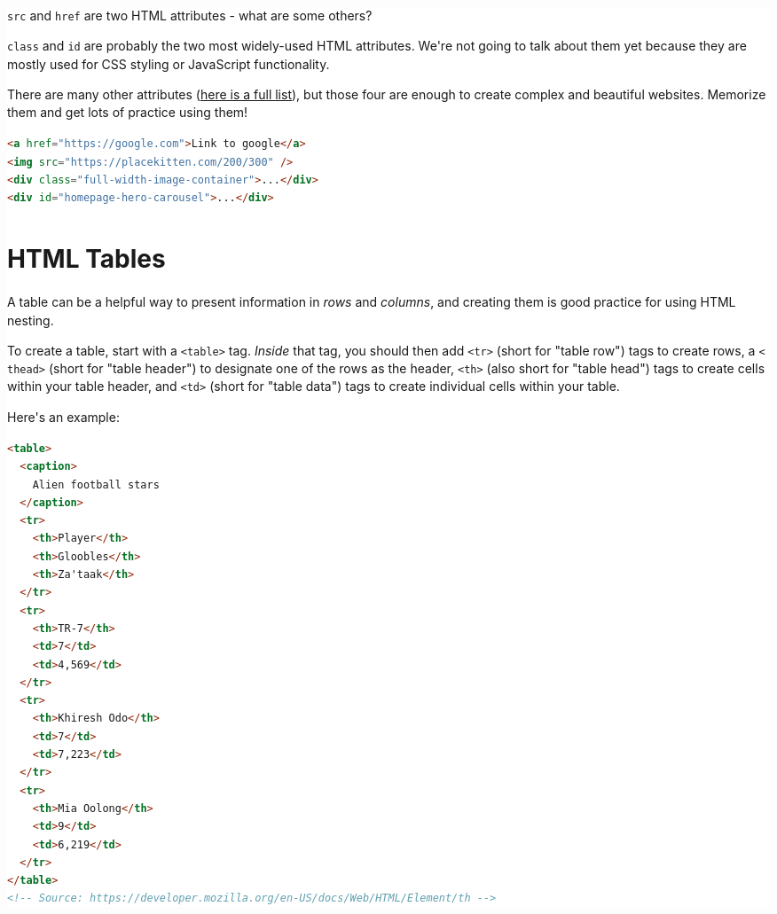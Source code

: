 `src` and `href` are two HTML attributes - what are some others?

`class` and `id` are probably the two most widely-used HTML attributes. We're not going to talk about them yet because they are mostly used for CSS styling or JavaScript functionality.

There are many other attributes ([here is a full list](https://developer.mozilla.org/en-US/docs/Web/HTML/Attributes)), but those four are enough to create complex and beautiful websites. Memorize them and get lots of practice using them!

```html
<a href="https://google.com">Link to google</a>
<img src="https://placekitten.com/200/300" />
<div class="full-width-image-container">...</div>
<div id="homepage-hero-carousel">...</div>
```

# HTML Tables

A table can be a helpful way to present information in _rows_ and _columns_, and creating them is good practice for using HTML nesting.

To create a table, start with a `<table>` tag. _Inside_ that tag, you should then add `<tr>` (short for "table row") tags to create rows, a `<thead>` (short for "table header") to designate one of the rows as the header, `<th>` (also short for "table head") tags to create cells within your table header, and `<td>` (short for "table data") tags to create individual cells within your table.

Here's an example:

```html
<table>
  <caption>
    Alien football stars
  </caption>
  <tr>
    <th>Player</th>
    <th>Gloobles</th>
    <th>Za'taak</th>
  </tr>
  <tr>
    <th>TR-7</th>
    <td>7</td>
    <td>4,569</td>
  </tr>
  <tr>
    <th>Khiresh Odo</th>
    <td>7</td>
    <td>7,223</td>
  </tr>
  <tr>
    <th>Mia Oolong</th>
    <td>9</td>
    <td>6,219</td>
  </tr>
</table>
<!-- Source: https://developer.mozilla.org/en-US/docs/Web/HTML/Element/th -->
```
